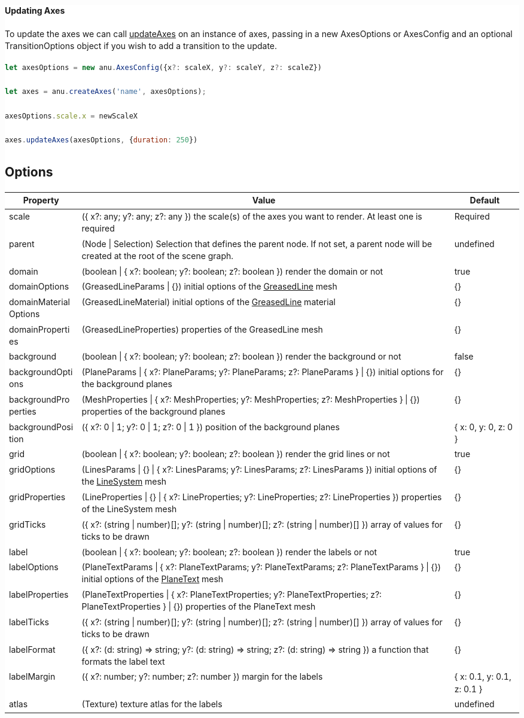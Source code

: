#### Updating Axes
To update the axes we can call [updateAxes](/api/classes/Axis.html#updateaxes) on an instance of axes, passing in a new AxesOptions or AxesConfig and an optional TransitionOptions object if you wish to add a transition to the update. 

```js
let axesOptions = new anu.AxesConfig({x?: scaleX, y?: scaleY, z?: scaleZ})

let axes = anu.createAxes('name', axesOptions);

axesOptions.scale.x = newScaleX

axes.updateAxes(axesOptions, {duration: 250})
```

## Options

| Property                | Value                                                                                                                                  | Default     |
|-------------------------|----------------------------------------------------------------------------------------------------------------------------------------|-------------|
| scale                   | ({ x?: any; y?: any; z?: any }) the scale(s) of the axes you want to render. At least one is required                                   | Required    |
| parent                  | (Node \| Selection) Selection that defines the parent node. If not set, a parent node will be created at the root of the scene graph.   | undefined   |
| domain                  | (boolean \| { x?: boolean; y?: boolean; z?: boolean }) render the domain or not                                                        | true        |
| domainOptions           | (GreasedLineParams \| {}) initial options of the [GreasedLine](https://doc.babylonjs.com/features/featuresDeepDive/mesh/creation/param/greased_line) mesh | {}          |
| domainMaterialOptions   | (GreasedLineMaterial) initial options of the [GreasedLine](https://doc.babylonjs.com/features/featuresDeepDive/mesh/creation/param/greased_line) material | {}          |
| domainProperties        | (GreasedLineProperties) properties of the GreasedLine mesh                                                                             | {}          |
| background              | (boolean \| { x?: boolean; y?: boolean; z?: boolean }) render the background or not                                                    | false       |
| backgroundOptions       | (PlaneParams \| { x?: PlaneParams; y?: PlaneParams; z?: PlaneParams } \| {}) initial options for the background planes                 | {}          |
| backgroundProperties    | (MeshProperties \| { x?: MeshProperties; y?: MeshProperties; z?: MeshProperties } \| {}) properties of the background planes           | {}          |
| backgroundPosition      | ({ x?: 0 \| 1; y?: 0 \| 1; z?: 0 \| 1 }) position of the background planes                                                             | { x\: 0, y: 0, z: 0 } |
| grid                    | (boolean \| { x?: boolean; y?: boolean; z?: boolean }) render the grid lines or not                                                    | true        |
| gridOptions             | (LinesParams \| {} \| { x?: LinesParams; y?: LinesParams; z?: LinesParams }) initial options of the [LineSystem](https://doc.babylonjs.com/features/featuresDeepDive/mesh/creation/param/line_system) mesh | {}          |
| gridProperties          | (LineProperties \| {} \| { x?: LineProperties; y?: LineProperties; z?: LineProperties }) properties of the LineSystem mesh             | {}          |
| gridTicks               | ({ x?: (string \| number)[]; y?: (string \| number)[]; z?: (string \| number)[] }) array of values for ticks to be drawn               | {}          |
| label                   | (boolean \| { x?: boolean; y?: boolean; z?: boolean }) render the labels or not                                                        | true        |
| labelOptions            | (PlaneTextParams \| { x?: PlaneTextParams; y?: PlaneTextParams; z?: PlaneTextParams } \| {}) initial options of the [PlaneText](/guide/prefabs/planetext.html) mesh | {}          |
| labelProperties         | (PlaneTextProperties \| { x?: PlaneTextProperties; y?: PlaneTextProperties; z?: PlaneTextProperties } \| {}) properties of the PlaneText mesh | {}          |
| labelTicks              | ({ x?: (string \| number)[]; y?: (string \| number)[]; z?: (string \| number)[] }) array of values for ticks to be drawn               | {}          |
| labelFormat             | ({ x?: (d: string) => string; y?: (d: string) => string; z?: (d: string) => string }) a function that formats the label text           | {}          |
| labelMargin             | ({ x?: number; y?: number; z?: number }) margin for the labels                                                                         | { x\: 0.1, y: 0.1, z: 0.1 } |
| atlas                   | (Texture) texture atlas for the labels                                                                                                 | undefined   |
